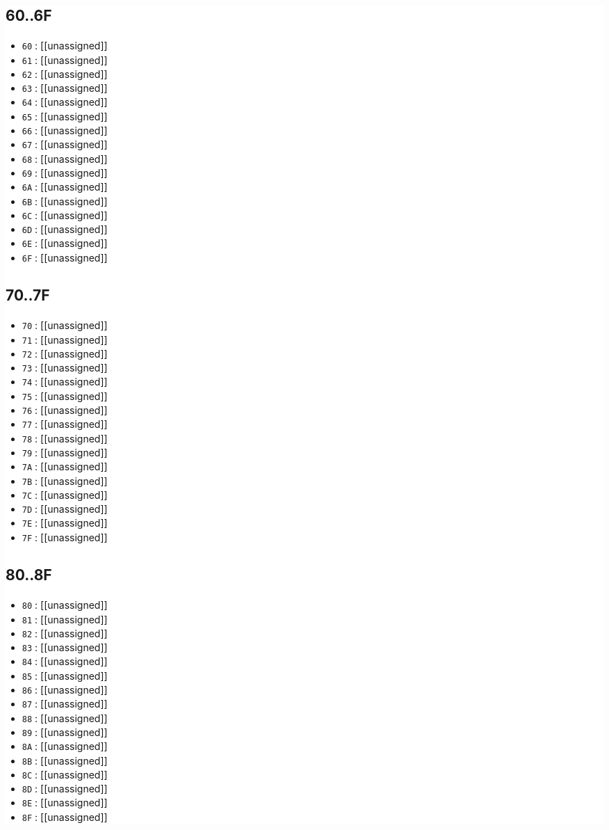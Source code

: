 ##  60..6F  ##

- `60` : [[unassigned]]
- `61` : [[unassigned]]
- `62` : [[unassigned]]
- `63` : [[unassigned]]
- `64` : [[unassigned]]
- `65` : [[unassigned]]
- `66` : [[unassigned]]
- `67` : [[unassigned]]
- `68` : [[unassigned]]
- `69` : [[unassigned]]
- `6A` : [[unassigned]]
- `6B` : [[unassigned]]
- `6C` : [[unassigned]]
- `6D` : [[unassigned]]
- `6E` : [[unassigned]]
- `6F` : [[unassigned]]

##  70..7F  ##

- `70` : [[unassigned]]
- `71` : [[unassigned]]
- `72` : [[unassigned]]
- `73` : [[unassigned]]
- `74` : [[unassigned]]
- `75` : [[unassigned]]
- `76` : [[unassigned]]
- `77` : [[unassigned]]
- `78` : [[unassigned]]
- `79` : [[unassigned]]
- `7A` : [[unassigned]]
- `7B` : [[unassigned]]
- `7C` : [[unassigned]]
- `7D` : [[unassigned]]
- `7E` : [[unassigned]]
- `7F` : [[unassigned]]

##  80..8F  ##

- `80` : [[unassigned]]
- `81` : [[unassigned]]
- `82` : [[unassigned]]
- `83` : [[unassigned]]
- `84` : [[unassigned]]
- `85` : [[unassigned]]
- `86` : [[unassigned]]
- `87` : [[unassigned]]
- `88` : [[unassigned]]
- `89` : [[unassigned]]
- `8A` : [[unassigned]]
- `8B` : [[unassigned]]
- `8C` : [[unassigned]]
- `8D` : [[unassigned]]
- `8E` : [[unassigned]]
- `8F` : [[unassigned]]
